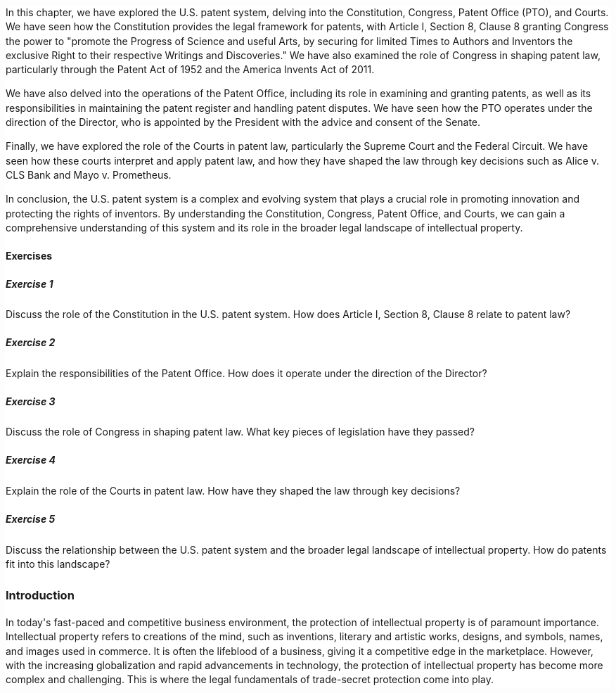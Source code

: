 In this chapter, we have explored the U.S. patent system, delving into the Constitution, Congress, Patent Office (PTO), and Courts. We have seen how the Constitution provides the legal framework for patents, with Article I, Section 8, Clause 8 granting Congress the power to "promote the Progress of Science and useful Arts, by securing for limited Times to Authors and Inventors the exclusive Right to their respective Writings and Discoveries." We have also examined the role of Congress in shaping patent law, particularly through the Patent Act of 1952 and the America Invents Act of 2011.

We have also delved into the operations of the Patent Office, including its role in examining and granting patents, as well as its responsibilities in maintaining the patent register and handling patent disputes. We have seen how the PTO operates under the direction of the Director, who is appointed by the President with the advice and consent of the Senate.

Finally, we have explored the role of the Courts in patent law, particularly the Supreme Court and the Federal Circuit. We have seen how these courts interpret and apply patent law, and how they have shaped the law through key decisions such as Alice v. CLS Bank and Mayo v. Prometheus.

In conclusion, the U.S. patent system is a complex and evolving system that plays a crucial role in promoting innovation and protecting the rights of inventors. By understanding the Constitution, Congress, Patent Office, and Courts, we can gain a comprehensive understanding of this system and its role in the broader legal landscape of intellectual property.

#### Exercises

##### Exercise 1
Discuss the role of the Constitution in the U.S. patent system. How does Article I, Section 8, Clause 8 relate to patent law?

##### Exercise 2
Explain the responsibilities of the Patent Office. How does it operate under the direction of the Director?

##### Exercise 3
Discuss the role of Congress in shaping patent law. What key pieces of legislation have they passed?

##### Exercise 4
Explain the role of the Courts in patent law. How have they shaped the law through key decisions?

##### Exercise 5
Discuss the relationship between the U.S. patent system and the broader legal landscape of intellectual property. How do patents fit into this landscape?




### Introduction

In today's fast-paced and competitive business environment, the protection of intellectual property is of paramount importance. Intellectual property refers to creations of the mind, such as inventions, literary and artistic works, designs, and symbols, names, and images used in commerce. It is often the lifeblood of a business, giving it a competitive edge in the marketplace. However, with the increasing globalization and rapid advancements in technology, the protection of intellectual property has become more complex and challenging. This is where the legal fundamentals of trade-secret protection come into play.
